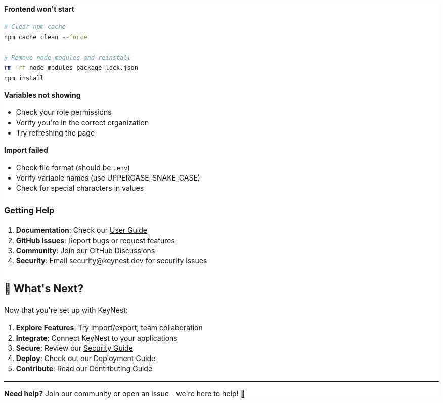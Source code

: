 **Frontend won't start**
```bash
# Clear npm cache
npm cache clean --force

# Remove node_modules and reinstall
rm -rf node_modules package-lock.json
npm install
```

**Variables not showing**
- Check your role permissions
- Verify you're in the correct organization
- Try refreshing the page

**Import failed**
- Check file format (should be `.env`)
- Verify variable names (use UPPERCASE_SNAKE_CASE)
- Check for special characters in values

### Getting Help

1. **Documentation**: Check our [User Guide](user-guide.md)
2. **GitHub Issues**: [Report bugs or request features](https://github.com/keynest/keynest/issues)
3. **Community**: Join our [GitHub Discussions](https://github.com/keynest/keynest/discussions)
4. **Security**: Email security@keynest.dev for security issues

## 🎯 What's Next?

Now that you're set up with KeyNest:

1. **Explore Features**: Try import/export, team collaboration
2. **Integrate**: Connect KeyNest to your applications
3. **Secure**: Review our [Security Guide](security.md)
4. **Deploy**: Check out our [Deployment Guide](deployment.md)
5. **Contribute**: Read our [Contributing Guide](../CONTRIBUTING.md)

---

**Need help?** Join our community or open an issue - we're here to help! 🚀
